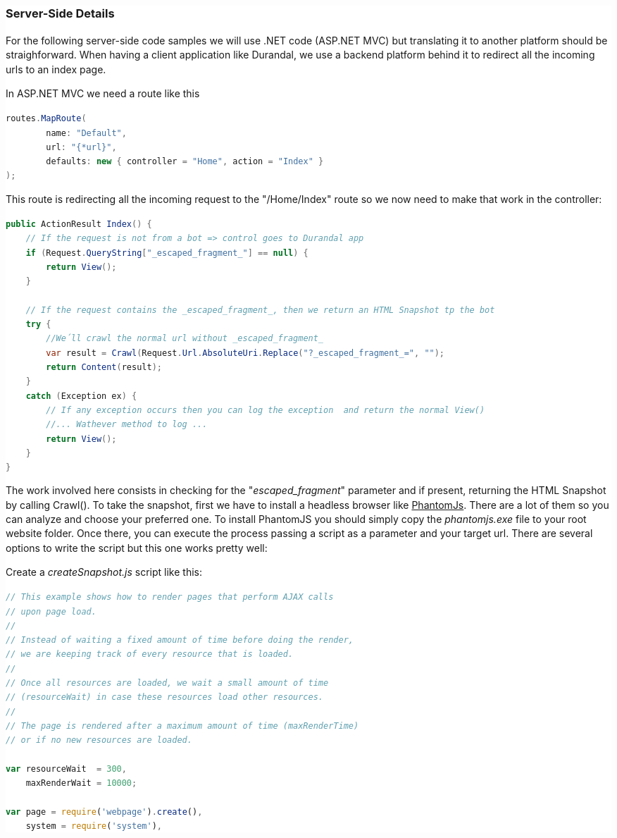 ### Server-Side Details

For the following server-side code samples we will use .NET code (ASP.NET MVC) but translating it to another platform should be straighforward. When having a client application like Durandal, we use a backend platform behind it to redirect all the incoming urls to an index page.

In ASP.NET MVC we need a route like this

```c#
routes.MapRoute(
        name: "Default",
        url: "{*url}",
        defaults: new { controller = "Home", action = "Index" }
);
```

This route is redirecting all the incoming request to the "/Home/Index" route so we now need to make that work in the controller:

```c#
public ActionResult Index() {
    // If the request is not from a bot => control goes to Durandal app
    if (Request.QueryString["_escaped_fragment_"] == null) {
        return View();
    }
    
    // If the request contains the _escaped_fragment_, then we return an HTML Snapshot tp the bot
    try {
        //We´ll crawl the normal url without _escaped_fragment_
        var result = Crawl(Request.Url.AbsoluteUri.Replace("?_escaped_fragment_=", "");
        return Content(result);
    }
    catch (Exception ex) {
        // If any exception occurs then you can log the exception  and return the normal View()
        //... Wathever method to log ...
        return View();
    }
}
```

The work involved here consists in checking for the "_escaped_fragment_" parameter and if present, returning the HTML Snapshot by calling Crawl(). To take the snapshot, first we have to install a headless browser like [PhantomJs](http://phantomjs.org/). There are a lot of them so you can analyze and choose your preferred one. To install PhantomJS you should simply copy the *phantomjs.exe* file to your root website folder. Once there, you can execute the process passing a script as a parameter and your target url. There are several options to write the script but this one works pretty well:

Create a *createSnapshot.js* script like this:

```javascript
// This example shows how to render pages that perform AJAX calls
// upon page load.
//
// Instead of waiting a fixed amount of time before doing the render,
// we are keeping track of every resource that is loaded.
//
// Once all resources are loaded, we wait a small amount of time
// (resourceWait) in case these resources load other resources.
//
// The page is rendered after a maximum amount of time (maxRenderTime)
// or if no new resources are loaded.
 
var resourceWait  = 300,
    maxRenderWait = 10000;
 
var page = require('webpage').create(),
    system = require('system'),
```